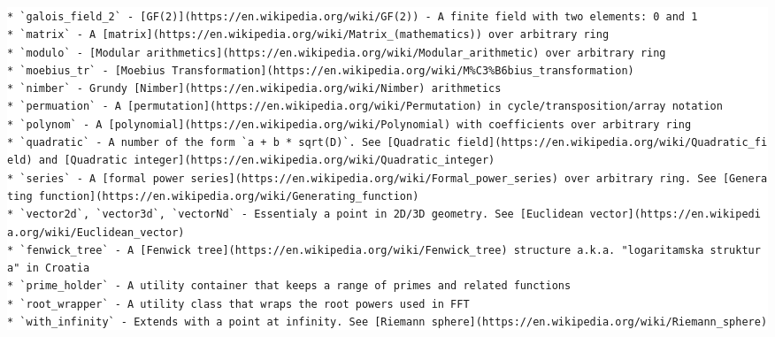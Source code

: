     * `galois_field_2` - [GF(2)](https://en.wikipedia.org/wiki/GF(2)) - A finite field with two elements: 0 and 1
    * `matrix` - A [matrix](https://en.wikipedia.org/wiki/Matrix_(mathematics)) over arbitrary ring
    * `modulo` - [Modular arithmetics](https://en.wikipedia.org/wiki/Modular_arithmetic) over arbitrary ring
    * `moebius_tr` - [Moebius Transformation](https://en.wikipedia.org/wiki/M%C3%B6bius_transformation)
    * `nimber` - Grundy [Nimber](https://en.wikipedia.org/wiki/Nimber) arithmetics
    * `permuation` - A [permutation](https://en.wikipedia.org/wiki/Permutation) in cycle/transposition/array notation
    * `polynom` - A [polynomial](https://en.wikipedia.org/wiki/Polynomial) with coefficients over arbitrary ring
    * `quadratic` - A number of the form `a + b * sqrt(D)`. See [Quadratic field](https://en.wikipedia.org/wiki/Quadratic_field) and [Quadratic integer](https://en.wikipedia.org/wiki/Quadratic_integer)
    * `series` - A [formal power series](https://en.wikipedia.org/wiki/Formal_power_series) over arbitrary ring. See [Generating function](https://en.wikipedia.org/wiki/Generating_function)
    * `vector2d`, `vector3d`, `vectorNd` - Essentialy a point in 2D/3D geometry. See [Euclidean vector](https://en.wikipedia.org/wiki/Euclidean_vector)
    * `fenwick_tree` - A [Fenwick tree](https://en.wikipedia.org/wiki/Fenwick_tree) structure a.k.a. "logaritamska struktura" in Croatia
    * `prime_holder` - A utility container that keeps a range of primes and related functions
    * `root_wrapper` - A utility class that wraps the root powers used in FFT
    * `with_infinity` - Extends with a point at infinity. See [Riemann sphere](https://en.wikipedia.org/wiki/Riemann_sphere)
